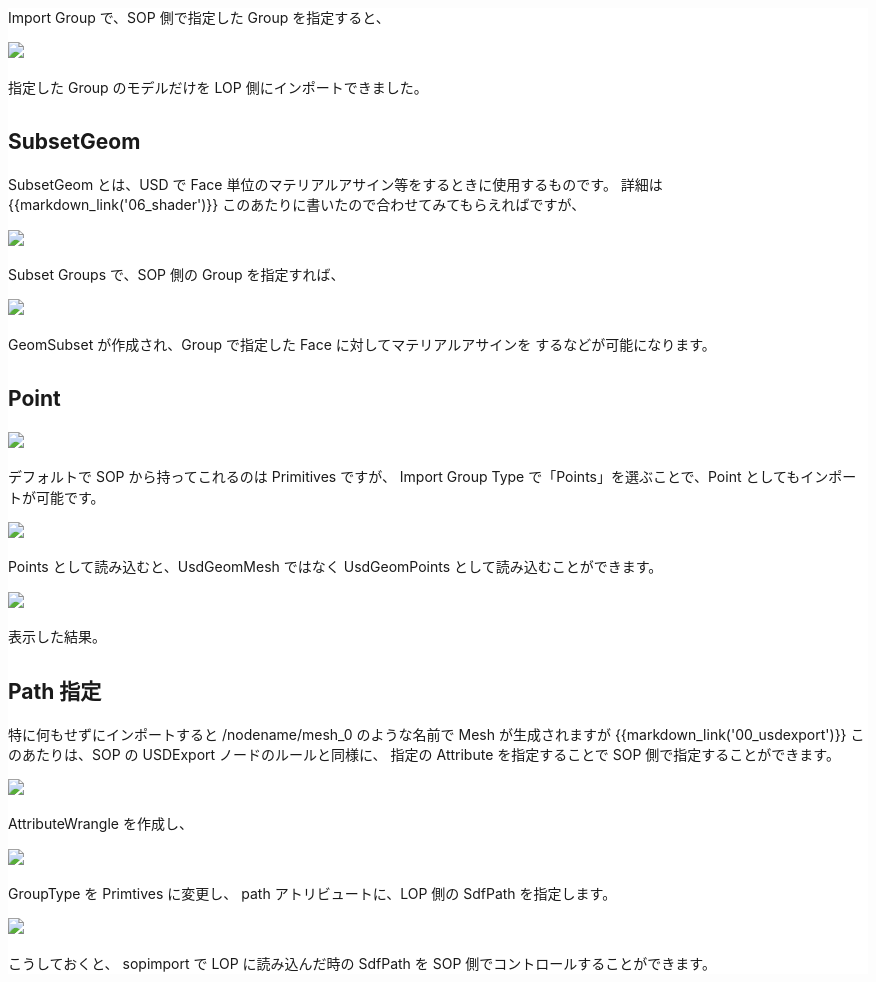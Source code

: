 Import Group で、SOP 側で指定した Group を指定すると、

![](https://gyazo.com/4e92bbef204917ea60c4267590dca459.png)

指定した Group のモデルだけを LOP 側にインポートできました。

## SubsetGeom

SubsetGeom とは、USD で Face 単位のマテリアルアサイン等をするときに使用するものです。
詳細は {{markdown_link('06_shader')}} このあたりに書いたので合わせてみてもらえればですが、

![](https://gyazo.com/5daffb80355fc78263f770593130e981.png)

Subset Groups で、SOP 側の Group を指定すれば、

![](https://gyazo.com/3db457c2d1ac0418d242a710cd91d3f3.png)

GeomSubset が作成され、Group で指定した Face に対してマテリアルアサインを
するなどが可能になります。

## Point

![](https://gyazo.com/cca87afb5194b5e5d3e33cbee357da06.png)

デフォルトで SOP から持ってこれるのは Primitives ですが、 Import Group Type で「Points」を選ぶことで、Point としてもインポートが可能です。

![](https://gyazo.com/e3974a321aa1eeebcb33cf283f30c839.png)

Points として読み込むと、UsdGeomMesh ではなく UsdGeomPoints として読み込むことができます。

![](https://gyazo.com/7cd1d5c768401eda0a59a8069c4a7e3b.png)

表示した結果。

## Path 指定

特に何もせずにインポートすると /nodename/mesh_0 のような名前で Mesh が生成されますが {{markdown_link('00_usdexport')}} このあたりは、SOP の USDExport ノードのルールと同様に、
指定の Attribute を指定することで SOP 側で指定することができます。

![](https://gyazo.com/4bac97fb9a120672e16a44e4329563ec.png)

AttributeWrangle を作成し、

![](https://gyazo.com/46f9f2539869e332726917aa5045115c.png)

GroupType を Primtives に変更し、
path アトリビュートに、LOP 側の SdfPath を指定します。

![](https://gyazo.com/7bef3552ddfd009b8b48a51b5bfb59b8.png)

こうしておくと、 sopimport で LOP に読み込んだ時の SdfPath を
SOP 側でコントロールすることができます。
